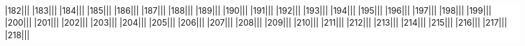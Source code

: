 |182|||
|183|||
|184|||
|185|||
|186|||
|187|||
|188|||
|189|||
|190|||
|191|||
|192|||
|193|||
|194|||
|195|||
|196|||
|197|||
|198|||
|199|||
|200|||
|201|||
|202|||
|203|||
|204|||
|205|||
|206|||
|207|||
|208|||
|209|||
|210|||
|211|||
|212|||
|213|||
|214|||
|215|||
|216|||
|217|||
|218|||